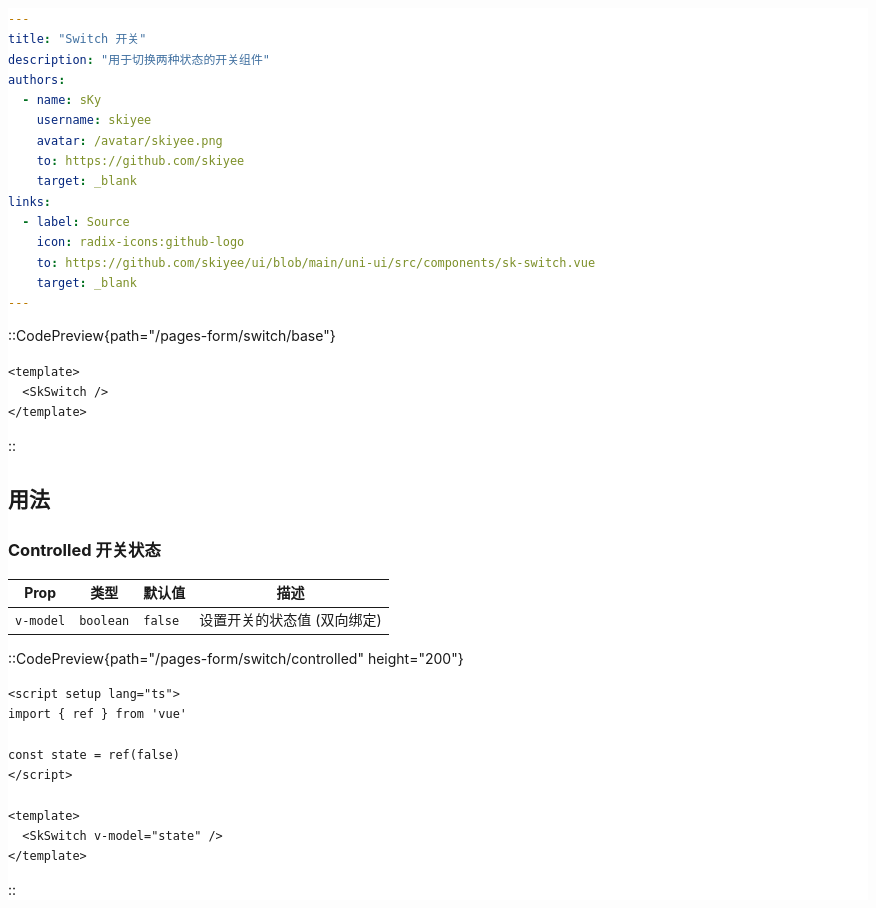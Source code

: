 ```yaml
---
title: "Switch 开关"
description: "用于切换两种状态的开关组件"
authors:
  - name: sKy
    username: skiyee
    avatar: /avatar/skiyee.png
    to: https://github.com/skiyee
    target: _blank
links:
  - label: Source
    icon: radix-icons:github-logo
    to: https://github.com/skiyee/ui/blob/main/uni-ui/src/components/sk-switch.vue
    target: _blank
---
```


::CodePreview{path="/pages-form/switch/base"}


```vue
<template>
  <SkSwitch />
</template>
```


::

## 用法

### Controlled 开关状态

| Prop      | 类型      | 默认值  | 描述                        |
|-----------|-----------|---------|-----------------------------|
| `v-model` | `boolean` | `false` | 设置开关的状态值 (双向绑定) |

::CodePreview{path="/pages-form/switch/controlled" height="200"}


```vue
<script setup lang="ts">
import { ref } from 'vue'

const state = ref(false)
</script>

<template>
  <SkSwitch v-model="state" />
</template>
```


::
